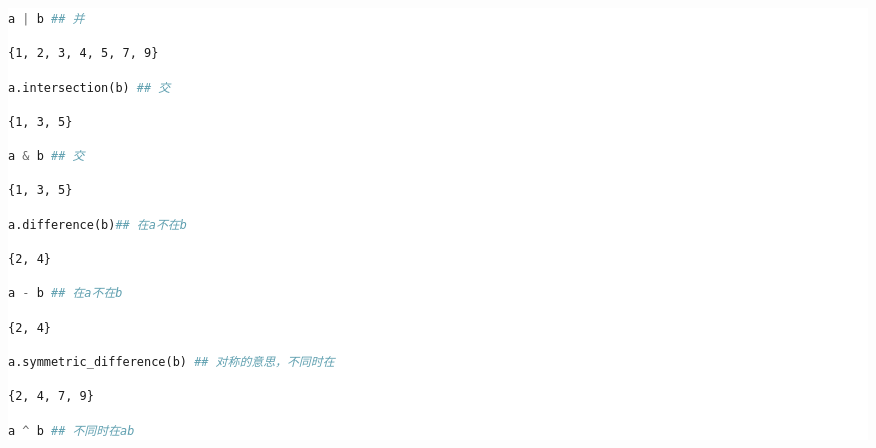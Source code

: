 


```python
a | b ## 并
```




    {1, 2, 3, 4, 5, 7, 9}




```python
a.intersection(b) ## 交
```




    {1, 3, 5}




```python
a & b ## 交
```




    {1, 3, 5}




```python
a.difference(b)## 在a不在b
```




    {2, 4}




```python
a - b ## 在a不在b
```




    {2, 4}




```python
a.symmetric_difference(b) ## 对称的意思，不同时在
```




    {2, 4, 7, 9}




```python
a ^ b ## 不同时在ab
```
